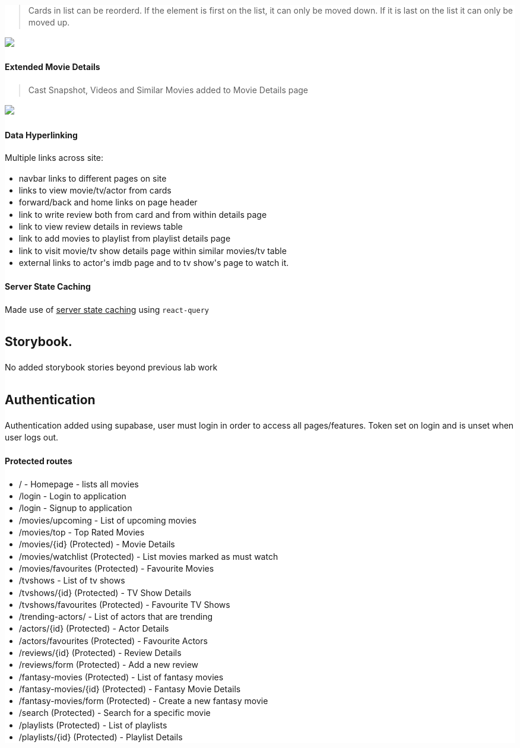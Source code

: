 > Cards in list can be reorderd. If the element is first on the list, it can only be moved down. 
If it is last on the list it can only be moved up.

![](images/move_btns.jpg)

#### Extended Movie Details

> Cast Snapshot, Videos and Similar Movies added to Movie Details page

![](images/extended_movie_details.jpg)

#### Data Hyperlinking

Multiple links across site: 
 - navbar links to different pages on site
 - links to view movie/tv/actor from cards
 - forward/back and home links on page header
 - link to write review both from card and from within details page
 - link to view review details in reviews table
 - link to add movies to playlist from playlist details page
 - link to visit movie/tv show details page within similar movies/tv table
 - external links to actor's imdb page and to tv show's page to watch it.

#### Server State Caching

Made use of [server state caching](https://github.com/gracielily/MoviesAppAssignment/blob/main/src/index.jsx#L42) using `react-query`

## Storybook.

No added storybook stories beyond previous lab work

## Authentication

Authentication added using supabase, user must login in order to access 
all pages/features. Token set on login and is unset when user logs out.

#### Protected routes 

+ / - Homepage - lists all movies
+ /login - Login to application
+ /login - Signup to application
+ /movies/upcoming - List of upcoming movies
+ /movies/top - Top Rated Movies
+ /movies/{id} (Protected) - Movie Details
+ /movies/watchlist (Protected) - List movies marked as must watch
+ /movies/favourites (Protected) - Favourite Movies
+ /tvshows - List of tv shows
+ /tvshows/{id} (Protected) - TV Show Details
+ /tvshows/favourites (Protected) - Favourite TV Shows
+ /trending-actors/ - List of actors that are trending
+ /actors/{id} (Protected) - Actor Details
+ /actors/favourites (Protected) - Favourite Actors
+ /reviews/{id} (Protected) - Review Details
+ /reviews/form (Protected) - Add a new review
+ /fantasy-movies (Protected) - List of fantasy movies
+ /fantasy-movies/{id} (Protected) - Fantasy Movie Details
+ /fantasy-movies/form (Protected) - Create a new fantasy movie
+ /search (Protected) - Search for a specific movie
+ /playlists (Protected) - List of playlists
+ /playlists/{id} (Protected) - Playlist Details
